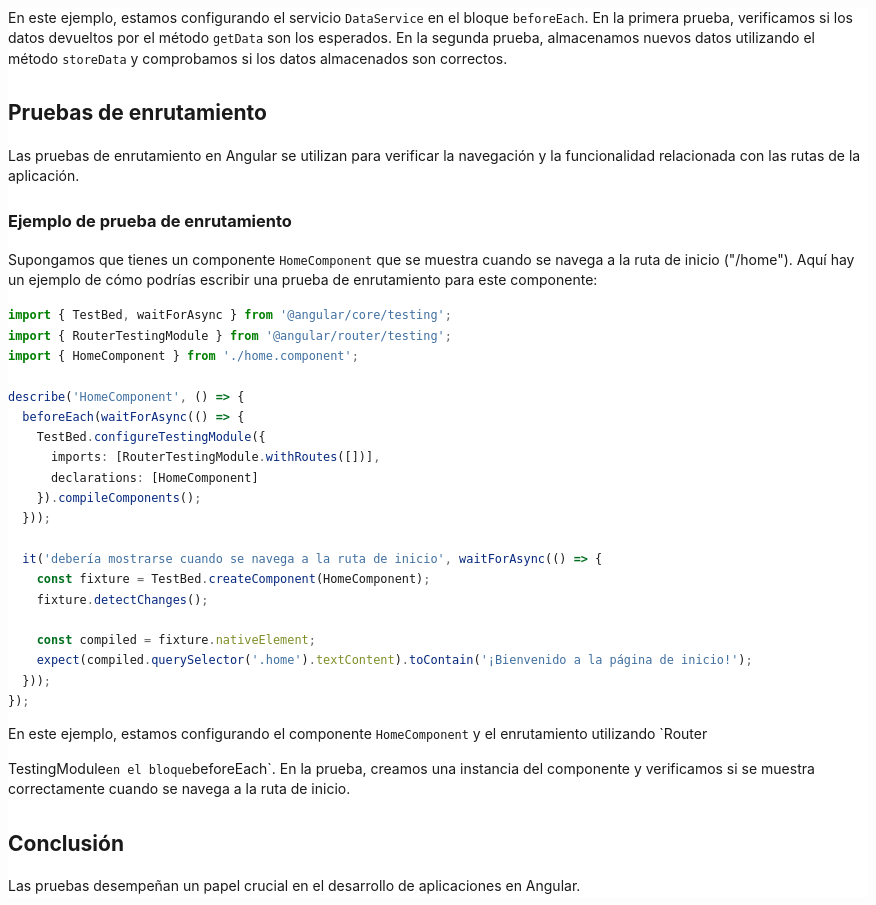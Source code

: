 En este ejemplo, estamos configurando el servicio `DataService` en el bloque `beforeEach`. En la primera prueba, verificamos si los datos devueltos por el método `getData` son los esperados. En la segunda prueba, almacenamos nuevos datos utilizando el método `storeData` y comprobamos si los datos almacenados son correctos.

## Pruebas de enrutamiento

Las pruebas de enrutamiento en Angular se utilizan para verificar la navegación y la funcionalidad relacionada con las rutas de la aplicación.

### Ejemplo de prueba de enrutamiento

Supongamos que tienes un componente `HomeComponent` que se muestra cuando se navega a la ruta de inicio ("/home"). Aquí hay un ejemplo de cómo podrías escribir una prueba de enrutamiento para este componente:

```typescript
import { TestBed, waitForAsync } from '@angular/core/testing';
import { RouterTestingModule } from '@angular/router/testing';
import { HomeComponent } from './home.component';

describe('HomeComponent', () => {
  beforeEach(waitForAsync(() => {
    TestBed.configureTestingModule({
      imports: [RouterTestingModule.withRoutes([])],
      declarations: [HomeComponent]
    }).compileComponents();
  }));

  it('debería mostrarse cuando se navega a la ruta de inicio', waitForAsync(() => {
    const fixture = TestBed.createComponent(HomeComponent);
    fixture.detectChanges();

    const compiled = fixture.nativeElement;
    expect(compiled.querySelector('.home').textContent).toContain('¡Bienvenido a la página de inicio!');
  }));
});
```

En este ejemplo, estamos configurando el componente `HomeComponent` y el enrutamiento utilizando `Router

TestingModule` en el bloque `beforeEach`. En la prueba, creamos una instancia del componente y verificamos si se muestra correctamente cuando se navega a la ruta de inicio.

## Conclusión

Las pruebas desempeñan un papel crucial en el desarrollo de aplicaciones en Angular.
